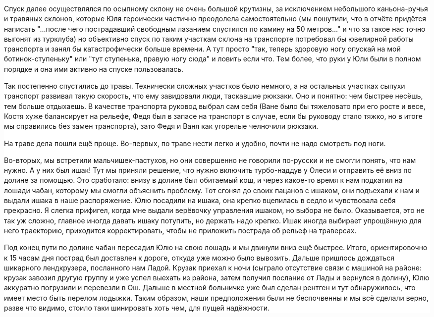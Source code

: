 Спуск далее осуществлялся по осыпному склону не очень большой крутизны, за исключением небольшого каньона-ручья
и травяных склонов, которые Юля героически частично преодолела самостоятельно (мы пошутили, что в отчёте придётся написать
"...после чего пострадавший свободным лазанием спустился по камину на 50 метров..." и что за такое нас точно выгонят из турклуба)
но объективно спуск по таким участкам склона на транспорте потребовал бы ювелирной работы транспорта и занял бы катастрофически
больше времени. А тут просто "так, теперь здоровую ногу опускай на мой ботинок-ступеньку" или "тут ступенька, правую ногу сюда"
и ловить если что. Тем более, что руки у Юли были в полном порядке и она ими активно на спуске пользовалась.

Так постепенно спустились до травы. Технически сложных участков было немного, а на остальных участках сыпухи транспорт
развивал такую скорость, что ему завидовали люди, таскавшие рюкзаки. Оно и понятно: чем быстрее несёшь, тем больше отдыхаешь.
В качестве транспорта руковод выбрал сам себя (Ване было бы тяжеловато при его росте и весе, Костя хуже балансирует на рельефе,
Федя был в запасе на транспорт в случае, если бы руководу стало тяжко, но в итоге мы справились без замен транспорта), зато Федя
и Ваня как угорелые челночили рюкзаки.

На траве дела пошли ещё проще. Во-первых, по траве нести легко и удобно, почти не надо смотреть под ноги.

Во-вторых, мы встретили мальчишек-пастухов, но они совершенно не говорили по-русски и не смогли понять,
что нам нужно. А у них был ишак! Тут мы приняли решение, что нужно включить турбо-наддув у Олеси и отправить её вниз по долине
за помощью. Это сработало: внизу в долине был обитаемый кош, и через какое-то время к нам подкатил на лошади чабан,
которому мы смогли объяснить проблему. Тот сгонял до своих пацанов с ишаком, они подъехали к нам и выдали ишака в наше распоряжение.
Юлю посадили на ишака, она крепко вцепилась в седло и чувствовала себя прекрасно. Я слегка прифигел, когда мне
выдали верёвочку управления ишаком, но выбора не было. Оказывается, это не так уж сложно, главное иногда давать ишаку потупить,
но держать надо  крепко. Ишак иногда выбирает упрощённую для него траекторию, приходится корректировать, чтобы не приложить
пострада об рельеф на траверсах.

Под конец пути по долине чабан пересадил Юлю на свою лошадь и мы двинули вниз ещё быстрее. Итого, ориентировочно к 15 часам дня
пострад был доставлен к дороге, откуда уже можно было вывозить. Дальше пришлось дождаться шикарного лендкрузера, посланного нам
Ладой. Крузак приехал к ночи (сыграло отсутствие связи с машиной на районе: крузак завозил другую группу и уже успел выехать из района,
затем получил послание от Лады и вернулся в долину), Юлю аккуратно погрузили и перевезли в Ош. Дальше в местной больничке уже
был сделан рентген и тут обнаружилось, что имеет место быть перелом лодыжки. Таким образом, наши предположения были
не беспочвенны и мы всё сделали верно, разве что видимо, стоило таки шинировать хоть чем, для пущей надёжности.
